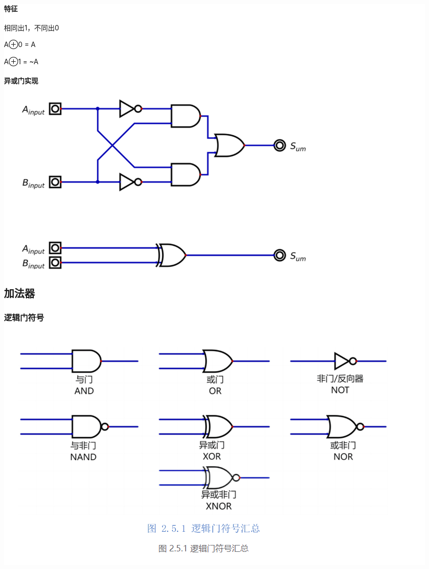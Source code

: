 #### 特征

相同出1，不同出0

A⊕0 = A

A⊕1 = \~A

#### 异或门实现

​​![image](assets/image-20231107095232-ejo097g.png)​​

## 加法器

### 逻辑门符号

​![image](assets/image-20231107095240-dtx4rkx.png)​
